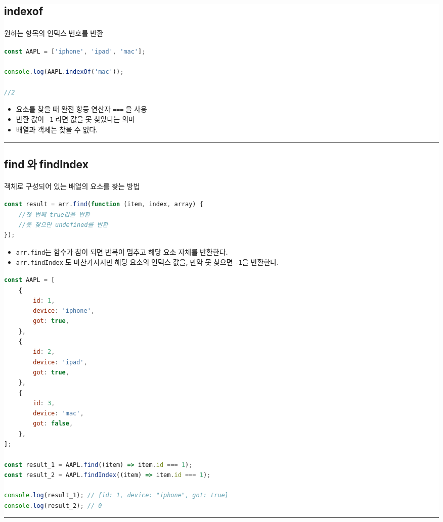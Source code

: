 
## indexof

원하는 항목의 인덱스 번호를 반환

```jsx
const AAPL = ['iphone', 'ipad', 'mac'];

console.log(AAPL.indexOf('mac'));

//2
```

-   요소를 찾을 때 완전 항등 연산자 `===` 을 사용
-   반환 값이 `-1` 라면 값을 못 찾았다는 의미
-   배열과 객체는 찾을 수 없다.

---

## find 와 findIndex

객체로 구성되어 있는 배열의 요소를 찾는 방법

```jsx
const result = arr.find(function (item, index, array) {
    //첫 번째 true값을 반환
    //못 찾으면 undefined를 반환
});
```

-   `arr.find`는 함수가 참이 되면 반복이 멈추고 해당 요소 자체를 반환한다.
-   `arr.findIndex` 도 마찬가지지만 해당 요소의 인덱스 값을, 만약 못 찾으면 `-1`을 반환한다.

```jsx
const AAPL = [
    {
        id: 1,
        device: 'iphone',
        got: true,
    },
    {
        id: 2,
        device: 'ipad',
        got: true,
    },
    {
        id: 3,
        device: 'mac',
        got: false,
    },
];

const result_1 = AAPL.find((item) => item.id === 1);
const result_2 = AAPL.findIndex((item) => item.id === 1);

console.log(result_1); // {id: 1, device: "iphone", got: true}
console.log(result_2); // 0
```

---
